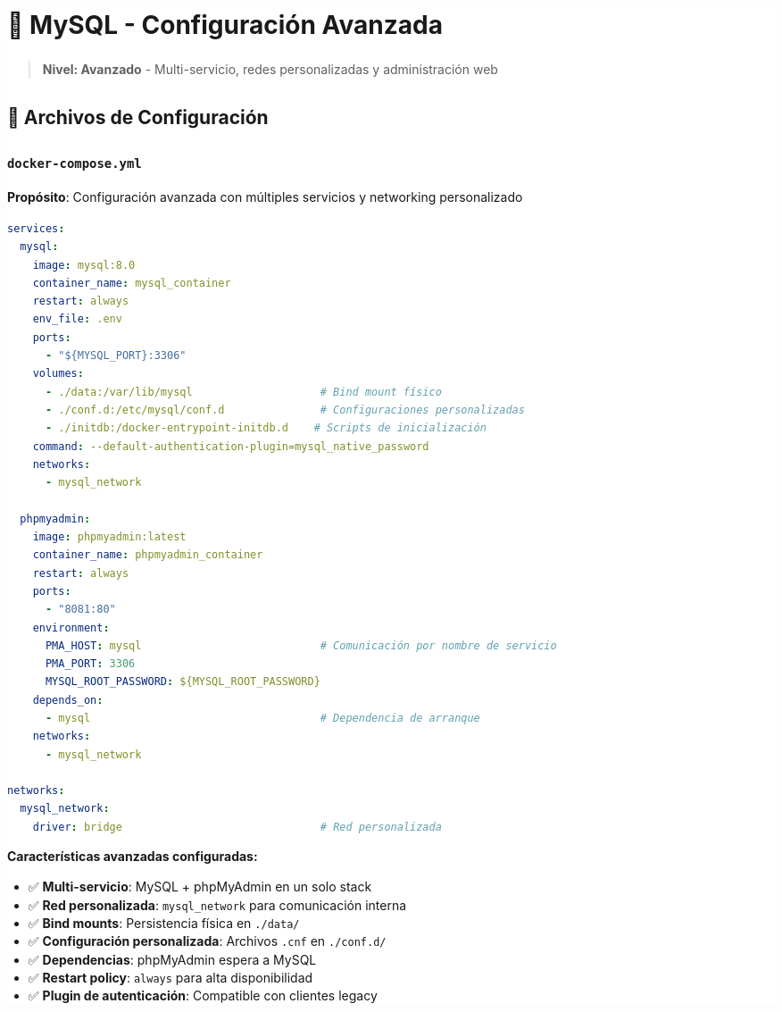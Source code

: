 # 🐳 MySQL - Configuración Avanzada

> **Nivel: Avanzado** - Multi-servicio, redes personalizadas y administración web

## 📁 Archivos de Configuración

### `docker-compose.yml`
**Propósito**: Configuración avanzada con múltiples servicios y networking personalizado

```yaml
services:
  mysql:
    image: mysql:8.0
    container_name: mysql_container
    restart: always
    env_file: .env
    ports:
      - "${MYSQL_PORT}:3306"
    volumes:
      - ./data:/var/lib/mysql                    # Bind mount físico
      - ./conf.d:/etc/mysql/conf.d               # Configuraciones personalizadas
      - ./initdb:/docker-entrypoint-initdb.d    # Scripts de inicialización
    command: --default-authentication-plugin=mysql_native_password
    networks:
      - mysql_network

  phpmyadmin:
    image: phpmyadmin:latest
    container_name: phpmyadmin_container
    restart: always
    ports:
      - "8081:80"
    environment:
      PMA_HOST: mysql                            # Comunicación por nombre de servicio
      PMA_PORT: 3306
      MYSQL_ROOT_PASSWORD: ${MYSQL_ROOT_PASSWORD}
    depends_on:
      - mysql                                    # Dependencia de arranque
    networks:
      - mysql_network

networks:
  mysql_network:
    driver: bridge                               # Red personalizada
```

**Características avanzadas configuradas:**
- ✅ **Multi-servicio**: MySQL + phpMyAdmin en un solo stack
- ✅ **Red personalizada**: `mysql_network` para comunicación interna
- ✅ **Bind mounts**: Persistencia física en `./data/`
- ✅ **Configuración personalizada**: Archivos `.cnf` en `./conf.d/`
- ✅ **Dependencias**: phpMyAdmin espera a MySQL
- ✅ **Restart policy**: `always` para alta disponibilidad
- ✅ **Plugin de autenticación**: Compatible con clientes legacy
